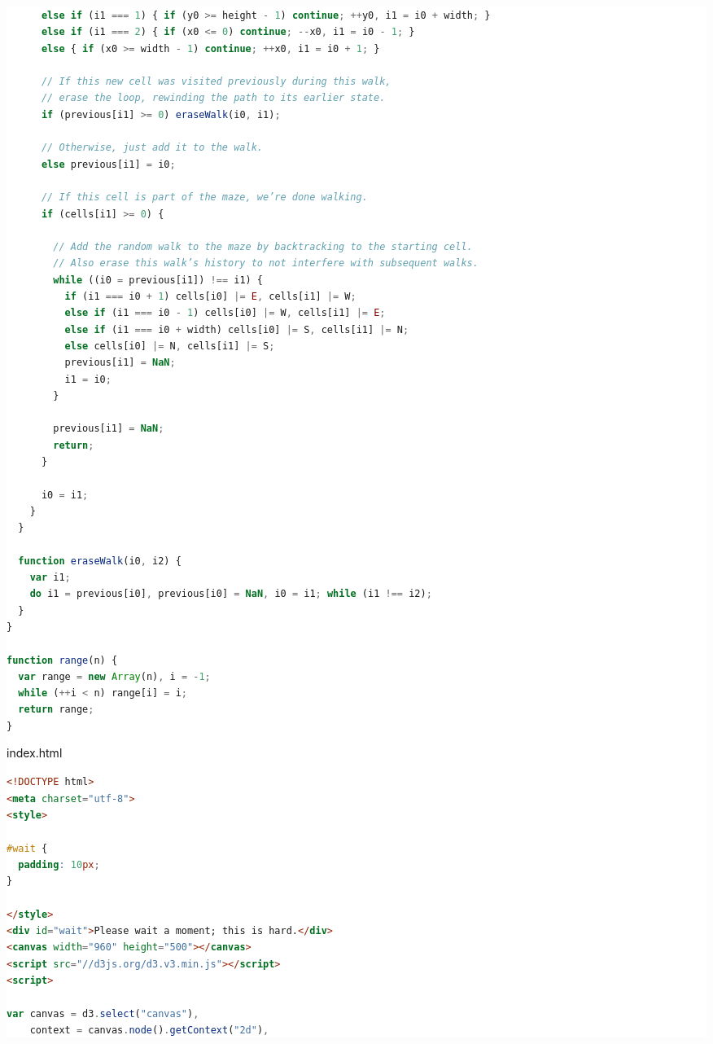 ```js
      else if (i1 === 1) { if (y0 >= height - 1) continue; ++y0, i1 = i0 + width; }
      else if (i1 === 2) { if (x0 <= 0) continue; --x0, i1 = i0 - 1; }
      else { if (x0 >= width - 1) continue; ++x0, i1 = i0 + 1; }

      // If this new cell was visited previously during this walk,
      // erase the loop, rewinding the path to its earlier state.
      if (previous[i1] >= 0) eraseWalk(i0, i1);

      // Otherwise, just add it to the walk.
      else previous[i1] = i0;

      // If this cell is part of the maze, we’re done walking.
      if (cells[i1] >= 0) {

        // Add the random walk to the maze by backtracking to the starting cell.
        // Also erase this walk’s history to not interfere with subsequent walks.
        while ((i0 = previous[i1]) !== i1) {
          if (i1 === i0 + 1) cells[i0] |= E, cells[i1] |= W;
          else if (i1 === i0 - 1) cells[i0] |= W, cells[i1] |= E;
          else if (i1 === i0 + width) cells[i0] |= S, cells[i1] |= N;
          else cells[i0] |= N, cells[i1] |= S;
          previous[i1] = NaN;
          i1 = i0;
        }

        previous[i1] = NaN;
        return;
      }

      i0 = i1;
    }
  }

  function eraseWalk(i0, i2) {
    var i1;
    do i1 = previous[i0], previous[i0] = NaN, i0 = i1; while (i1 !== i2);
  }
}

function range(n) {
  var range = new Array(n), i = -1;
  while (++i < n) range[i] = i;
  return range;
}
```
index.html
```html
<!DOCTYPE html>
<meta charset="utf-8">
<style>

#wait {
  padding: 10px;
}

</style>
<div id="wait">Please wait a moment; this is hard.</div>
<canvas width="960" height="500"></canvas>
<script src="//d3js.org/d3.v3.min.js"></script>
<script>

var canvas = d3.select("canvas"),
    context = canvas.node().getContext("2d"),
```
